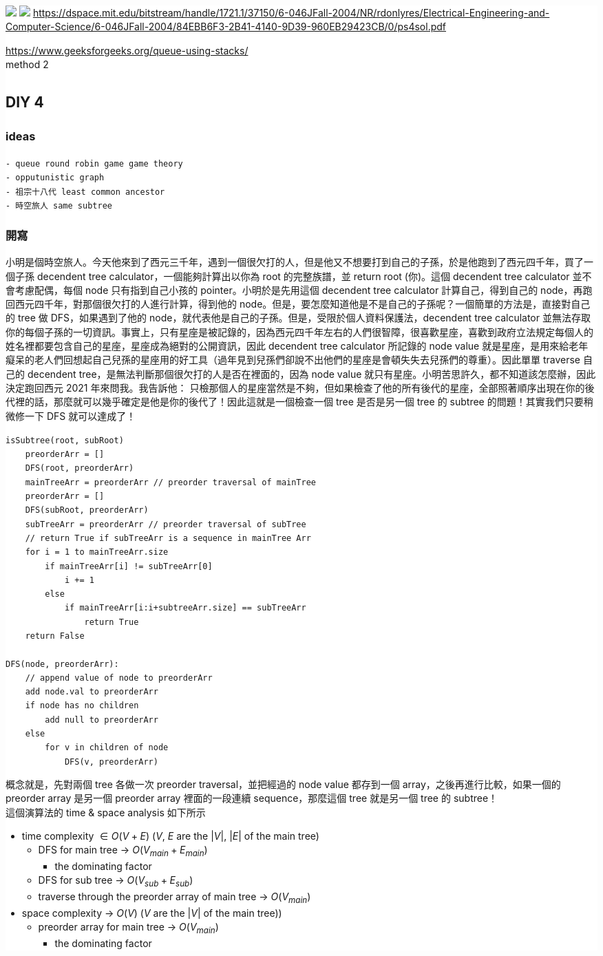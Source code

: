 ![](https://i.imgur.com/iUug5k6.png)
![](https://i.imgur.com/JUpKMs2.png)
<https://dspace.mit.edu/bitstream/handle/1721.1/37150/6-046JFall-2004/NR/rdonlyres/Electrical-Engineering-and-Computer-Science/6-046JFall-2004/84EBB6F3-2B41-4140-9D39-960EB29423CB/0/ps4sol.pdf>

<https://www.geeksforgeeks.org/queue-using-stacks/>  
method 2

## DIY 4
### ideas
	- queue round robin game game theory
	- opputunistic graph
	- 祖宗十八代 least common ancestor
	- 時空旅人 same subtree

### 開寫
小明是個時空旅人。今天他來到了西元三千年，遇到一個很欠打的人，但是他又不想要打到自己的子孫，於是他跑到了西元四千年，買了一個子孫 decendent tree calculator，一個能夠計算出以你為 root 的完整族譜，並 return root (你)。這個 decendent tree calculator 並不會考慮配偶，每個 node 只有指到自己小孩的 pointer。小明於是先用這個 decendent tree calculator 計算自己，得到自己的 node，再跑回西元四千年，對那個很欠打的人進行計算，得到他的 node。但是，要怎麼知道他是不是自己的子孫呢？一個簡單的方法是，直接對自己的 tree 做 DFS，如果遇到了他的 node，就代表他是自己的子孫。但是，受限於個人資料保護法，decendent tree calculator 並無法存取你的每個子孫的一切資訊。事實上，只有星座是被記錄的，因為西元四千年左右的人們很智障，很喜歡星座，喜歡到政府立法規定每個人的姓名裡都要包含自己的星座，星座成為絕對的公開資訊，因此 decendent tree calculator 所記錄的 node value 就是星座，是用來給老年癡呆的老人們回想起自己兒孫的星座用的好工具（過年見到兒孫們卻說不出他們的星座是會頓失失去兒孫們的尊重）。因此單單 traverse 自己的 decendent tree，是無法判斷那個很欠打的人是否在裡面的，因為 node value 就只有星座。小明苦思許久，都不知道該怎麼辦，因此決定跑回西元 2021 年來問我。我告訴他： 
只檢那個人的星座當然是不夠，但如果檢查了他的所有後代的星座，全部照著順序出現在你的後代裡的話，那麼就可以幾乎確定是他是你的後代了！因此這就是一個檢查一個 tree 是否是另一個 tree 的 subtree 的問題！其實我們只要稍微修一下 DFS 就可以達成了！  
```
isSubtree(root, subRoot)
	preorderArr = []
	DFS(root, preorderArr)
	mainTreeArr = preorderArr // preorder traversal of mainTree
	preorderArr = []
	DFS(subRoot, preorderArr)
	subTreeArr = preorderArr // preorder traversal of subTree
	// return True if subTreeArr is a sequence in mainTree Arr
	for i = 1 to mainTreeArr.size
		if mainTreeArr[i] != subTreeArr[0]
			i += 1
		else
			if mainTreeArr[i:i+subtreeArr.size] == subTreeArr
				return True
	return False
	
DFS(node, preorderArr):
	// append value of node to preorderArr
	add node.val to preorderArr
	if node has no children
		add null to preorderArr
	else
		for v in children of node
			DFS(v, preorderArr)
```
概念就是，先對兩個 tree 各做一次 preorder traversal，並把經過的 node value 都存到一個 array，之後再進行比較，如果一個的 preorder array 是另一個 preorder array 裡面的一段連續 sequence，那麼這個 tree 就是另一個 tree 的 subtree！  
這個演算法的 time & space analysis 如下所示
- time complexity $\in O(V+E)$ ($V$, $E$ are the $|V|$, $|E|$ of the main tree)
	- DFS for main tree → $O(V_{main}+E_{main})$
		- the dominating factor
	- DFS for sub tree → $O(V_{sub}+E_{sub})$
	- traverse through the preorder array of main tree → $O(V_{main})$
- space complexity → $O(V)$ ($V$ are the $|V|$ of the main tree))
	- preorder array for main tree → $O(V_{main})$
		- the dominating factor